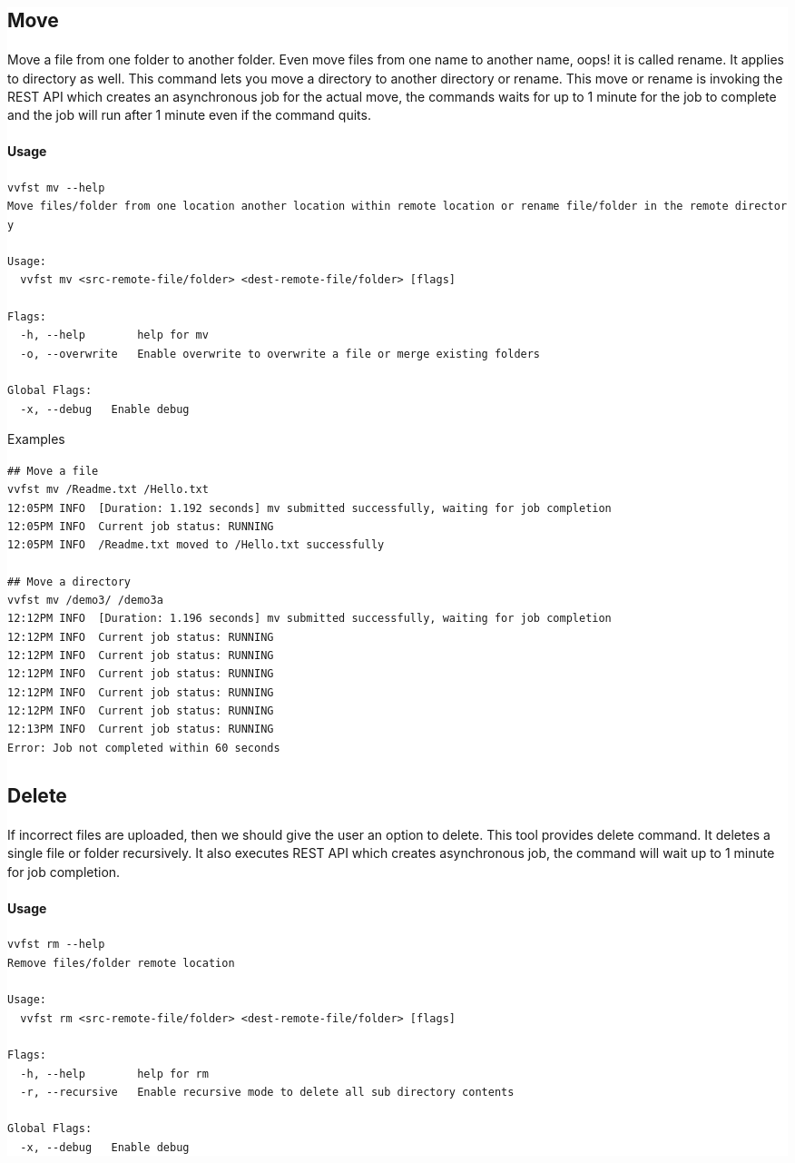 ## Move
Move a file from one folder to another folder.  Even move files from one name to another name, oops! it is called rename.   It applies to directory as well.  This command lets you move a directory to another directory or rename.  This move or rename is invoking the REST API which creates an asynchronous job for the actual move, the commands waits for up to 1 minute for the job to complete and the job will run after 1 minute even if the command quits.

#### Usage
```
vvfst mv --help
Move files/folder from one location another location within remote location or rename file/folder in the remote directory

Usage:
  vvfst mv <src-remote-file/folder> <dest-remote-file/folder> [flags]

Flags:
  -h, --help        help for mv
  -o, --overwrite   Enable overwrite to overwrite a file or merge existing folders

Global Flags:
  -x, --debug   Enable debug
```
Examples
```
## Move a file
vvfst mv /Readme.txt /Hello.txt
12:05PM INFO  [Duration: 1.192 seconds] mv submitted successfully, waiting for job completion
12:05PM INFO  Current job status: RUNNING
12:05PM INFO  /Readme.txt moved to /Hello.txt successfully

## Move a directory
vvfst mv /demo3/ /demo3a
12:12PM INFO  [Duration: 1.196 seconds] mv submitted successfully, waiting for job completion
12:12PM INFO  Current job status: RUNNING
12:12PM INFO  Current job status: RUNNING
12:12PM INFO  Current job status: RUNNING
12:12PM INFO  Current job status: RUNNING
12:12PM INFO  Current job status: RUNNING
12:13PM INFO  Current job status: RUNNING
Error: Job not completed within 60 seconds
```

## Delete
If incorrect files are uploaded, then we should give the user an option to delete.  This tool provides delete command.  It deletes a single file or folder recursively.  It also executes REST API which creates asynchronous job, the command will wait up to 1 minute for job completion.

#### Usage
```
vvfst rm --help
Remove files/folder remote location

Usage:
  vvfst rm <src-remote-file/folder> <dest-remote-file/folder> [flags]

Flags:
  -h, --help        help for rm
  -r, --recursive   Enable recursive mode to delete all sub directory contents

Global Flags:
  -x, --debug   Enable debug
```  